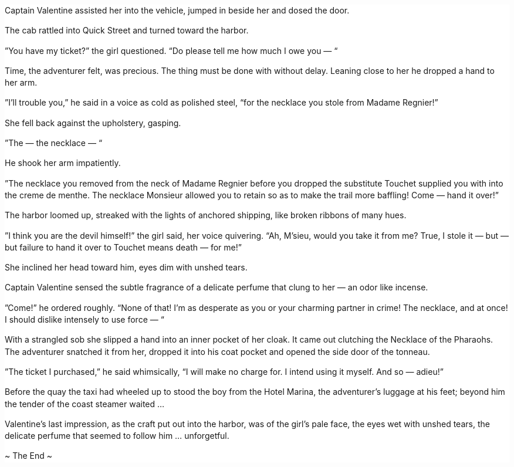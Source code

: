 Captain Valentine assisted her into the vehicle, jumped in beside her and dosed the door.

The cab rattled into Quick Street and turned toward the harbor.

”You have my ticket?” the girl questioned. “Do please tell me how much I owe you — “

Time, the adventurer felt, was precious. The thing must be done with without delay. Leaning close to her he dropped a hand to her arm.

”I’ll trouble you,” he said in a voice as cold as polished steel, “for the necklace you stole from Madame Regnier!”

She fell back against the upholstery, gasping.

”The — the necklace — “

He shook her arm impatiently.

”The necklace you removed from the neck of Madame Regnier before you dropped the substitute Touchet supplied you with into the creme de menthe. The necklace Monsieur allowed you to retain so as to make the trail more baffling! Come — hand it over!”

The harbor loomed up, streaked with the lights of anchored shipping, like broken ribbons of many hues.

”I think you are the devil himself!” the girl said, her voice quivering. “Ah, M’sieu, would you take it from me? True, I stole it — but — but failure to hand it over to Touchet means death  — for me!”

She inclined her head toward him, eyes dim with unshed tears.

Captain Valentine sensed the subtle fragrance of a delicate perfume that clung to her — an odor like incense.

”Come!” he ordered roughly. “None of that! I’m as desperate as you or your charming partner in crime! The necklace, and at once! I should dislike intensely to use force — “

With a strangled sob she slipped a hand into an inner pocket of her cloak. It came out clutching the Necklace of the Pharaohs. The adventurer snatched it from her, dropped it into his coat pocket and opened the side door of the tonneau.

”The ticket I purchased,” he said whimsically, “I will make no charge for. I intend using it myself. And so — adieu!”

Before the quay the taxi had wheeled up to stood the boy from the Hotel Marina, the adventurer’s luggage at his feet; beyond him the tender of the coast steamer waited …

Valentine’s last impression, as the craft put out into the harbor, was of the girl’s pale face, the eyes wet with unshed tears, the delicate perfume that seemed to follow him … unforgetful.

<p id="theend">~ The End ~</p>

